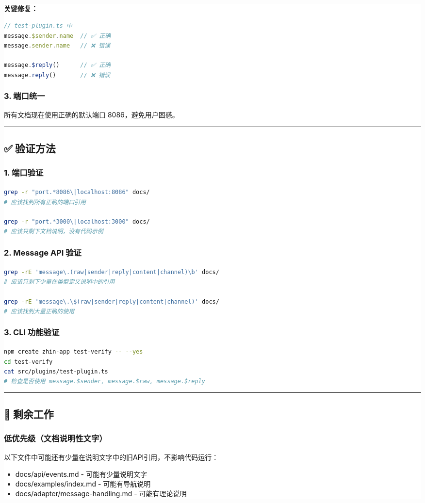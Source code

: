 **关键修复：**
```typescript
// test-plugin.ts 中
message.$sender.name  // ✅ 正确
message.sender.name   // ❌ 错误

message.$reply()      // ✅ 正确
message.reply()       // ❌ 错误
```

### 3. 端口统一
所有文档现在使用正确的默认端口 8086，避免用户困惑。

---

## ✅ 验证方法

### 1. 端口验证
```bash
grep -r "port.*8086\|localhost:8086" docs/
# 应该找到所有正确的端口引用

grep -r "port.*3000\|localhost:3000" docs/
# 应该只剩下文档说明，没有代码示例
```

### 2. Message API 验证
```bash
grep -rE 'message\.(raw|sender|reply|content|channel)\b' docs/
# 应该只剩下少量在类型定义说明中的引用

grep -rE 'message\.\$(raw|sender|reply|content|channel)' docs/
# 应该找到大量正确的使用
```

### 3. CLI 功能验证
```bash
npm create zhin-app test-verify -- --yes
cd test-verify
cat src/plugins/test-plugin.ts
# 检查是否使用 message.$sender, message.$raw, message.$reply
```

---

## 📝 剩余工作

### 低优先级（文档说明性文字）

以下文件中可能还有少量在说明文字中的旧API引用，不影响代码运行：

- docs/api/events.md - 可能有少量说明文字
- docs/examples/index.md - 可能有导航说明
- docs/adapter/message-handling.md - 可能有理论说明
